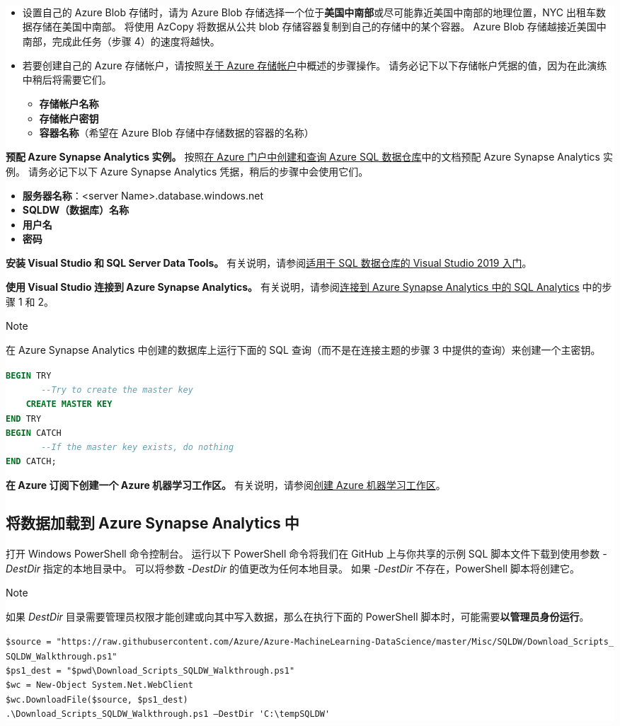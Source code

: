* 设置自己的 Azure Blob 存储时，请为 Azure Blob 存储选择一个位于**美国中南部**或尽可能靠近美国中南部的地理位置，NYC 出租车数据存储在美国中南部。 将使用 AzCopy 将数据从公共 blob 存储容器复制到自己的存储中的某个容器。 Azure Blob 存储越接近美国中南部，完成此任务（步骤 4）的速度将越快。
* 若要创建自己的 Azure 存储帐户，请按照[关于 Azure 存储帐户](../../storage/common/storage-create-storage-account.md)中概述的步骤操作。 请务必记下以下存储帐户凭据的值，因为在此演练中稍后将需要它们。

  * **存储帐户名称**
  * **存储帐户密钥**
  * **容器名称**（希望在 Azure Blob 存储中存储数据的容器的名称）

**预配 Azure Synapse Analytics 实例。**
按照[在 Azure 门户中创建和查询 Azure SQL 数据仓库](../../synapse-analytics/sql-data-warehouse/create-data-warehouse-portal.md)中的文档预配 Azure Synapse Analytics 实例。 请务必记下以下 Azure Synapse Analytics 凭据，稍后的步骤中会使用它们。

* **服务器名称**：\<server Name>.database.windows.net
* **SQLDW（数据库）名称**
* **用户名**
* **密码**

**安装 Visual Studio 和 SQL Server Data Tools。** 有关说明，请参阅[适用于 SQL 数据仓库的 Visual Studio 2019 入门](../../synapse-analytics/sql-data-warehouse/sql-data-warehouse-install-visual-studio.md)。

**使用 Visual Studio 连接到 Azure Synapse Analytics。** 有关说明，请参阅[连接到 Azure Synapse Analytics 中的 SQL Analytics](../../synapse-analytics/sql/connect-overview.md) 中的步骤 1 和 2。

> [!NOTE]
> 在 Azure Synapse Analytics 中创建的数据库上运行下面的 SQL 查询（而不是在连接主题的步骤 3 中提供的查询）来创建一个主密钥。
>
>

```sql
BEGIN TRY
       --Try to create the master key
    CREATE MASTER KEY
END TRY
BEGIN CATCH
       --If the master key exists, do nothing
END CATCH;
```

**在 Azure 订阅下创建一个 Azure 机器学习工作区。** 有关说明，请参阅[创建 Azure 机器学习工作区](../studio/create-workspace.md)。

## <a name="load-the-data-into-azure-synapse-analytics"></a><a name="getdata"></a>将数据加载到 Azure Synapse Analytics 中
打开 Windows PowerShell 命令控制台。 运行以下 PowerShell 命令将我们在 GitHub 上与你共享的示例 SQL 脚本文件下载到使用参数 *-DestDir* 指定的本地目录中。 可以将参数 *-DestDir* 的值更改为任何本地目录。 如果 *-DestDir* 不存在，PowerShell 脚本将创建它。

> [!NOTE]
> 如果 *DestDir* 目录需要管理员权限才能创建或向其中写入数据，那么在执行下面的 PowerShell 脚本时，可能需要**以管理员身份运行**。
>
>

```azurepowershell
$source = "https://raw.githubusercontent.com/Azure/Azure-MachineLearning-DataScience/master/Misc/SQLDW/Download_Scripts_SQLDW_Walkthrough.ps1"
$ps1_dest = "$pwd\Download_Scripts_SQLDW_Walkthrough.ps1"
$wc = New-Object System.Net.WebClient
$wc.DownloadFile($source, $ps1_dest)
.\Download_Scripts_SQLDW_Walkthrough.ps1 –DestDir 'C:\tempSQLDW'
```


[1]: ./media/sqldw-walkthrough/sql-walkthrough_26_1.png
[2]: ./media/sqldw-walkthrough/sql-walkthrough_28_1.png
[3]: ./media/sqldw-walkthrough/sql-walkthrough_35_1.png
[4]: ./media/sqldw-walkthrough/sql-walkthrough_36_1.png
[5]: ./media/sqldw-walkthrough/sql-walkthrough_39_1.png
[6]: ./media/sqldw-walkthrough/sql-walkthrough_42_1.png
[7]: ./media/sqldw-walkthrough/sql-walkthrough_44_1.png
[8]: ./media/sqldw-walkthrough/sql-walkthrough_46_1.png
[9]: ./media/sqldw-walkthrough/sql-walkthrough_71_1.png
[10]: ./media/sqldw-walkthrough/azuremltrain.png
[11]: ./media/sqldw-walkthrough/azuremlpublish.png
[12]: ./media/sqldw-walkthrough/ssmsconnect.png
[13]: ./media/sqldw-walkthrough/executescript.png
[14]: ./media/sqldw-walkthrough/sqlserverproperties.png
[15]: ./media/sqldw-walkthrough/sqldefaultdirs.png
[16]: ./media/sqldw-walkthrough/bulkimport.png
[17]: ./media/sqldw-walkthrough/amlreader.png
[18]: ./media/sqldw-walkthrough/amlscoring.png
[19]: ./media/sqldw-walkthrough/ps_download_scripts.png
[20]: ./media/sqldw-walkthrough/ps_load_data.png
[21]: ./media/sqldw-walkthrough/azcopy-overwrite.png
[22]: ./media/sqldw-walkthrough/ipnb-service-aml-1.png
[23]: ./media/sqldw-walkthrough/ipnb-service-aml-2.png
[24]: ./media/sqldw-walkthrough/ipnb-service-aml-3.png
[25]: ./media/sqldw-walkthrough/ipnb-service-aml-4.png
[26]: ./media/sqldw-walkthrough/tip_class_hist_1.png
[edit-metadata]: https://msdn.microsoft.com/library/azure/370b6676-c11c-486f-bf73-35349f842a66/
[select-columns]: https://msdn.microsoft.com/library/azure/1ec722fa-b623-4e26-a44e-a50c6d726223/
[import-data]: https://msdn.microsoft.com/library/azure/4e1b0fe6-aded-4b3f-a36f-39b8862b9004/